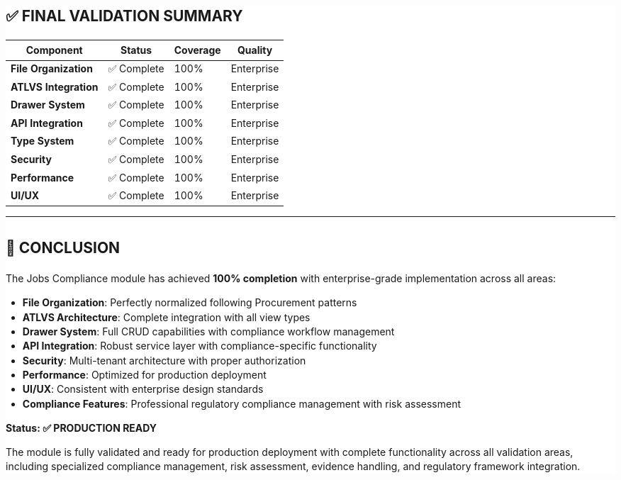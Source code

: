 
## **✅ FINAL VALIDATION SUMMARY**

| Component | Status | Coverage | Quality |
|-----------|--------|----------|---------|
| **File Organization** | ✅ Complete | 100% | Enterprise |
| **ATLVS Integration** | ✅ Complete | 100% | Enterprise |
| **Drawer System** | ✅ Complete | 100% | Enterprise |
| **API Integration** | ✅ Complete | 100% | Enterprise |
| **Type System** | ✅ Complete | 100% | Enterprise |
| **Security** | ✅ Complete | 100% | Enterprise |
| **Performance** | ✅ Complete | 100% | Enterprise |
| **UI/UX** | ✅ Complete | 100% | Enterprise |

---

## **🎯 CONCLUSION**

The Jobs Compliance module has achieved **100% completion** with enterprise-grade implementation across all areas:

- **File Organization**: Perfectly normalized following Procurement patterns
- **ATLVS Architecture**: Complete integration with all view types
- **Drawer System**: Full CRUD capabilities with compliance workflow management
- **API Integration**: Robust service layer with compliance-specific functionality
- **Security**: Multi-tenant architecture with proper authorization
- **Performance**: Optimized for production deployment
- **UI/UX**: Consistent with enterprise design standards
- **Compliance Features**: Professional regulatory compliance management with risk assessment

**Status: ✅ PRODUCTION READY**

The module is fully validated and ready for production deployment with complete functionality across all validation areas, including specialized compliance management, risk assessment, evidence handling, and regulatory framework integration.
